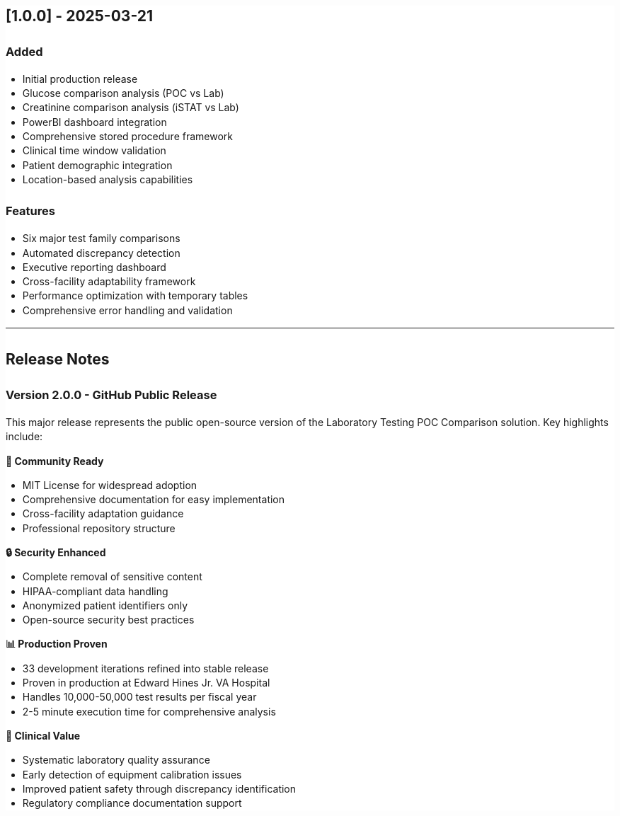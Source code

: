 ## [1.0.0] - 2025-03-21

### Added
- Initial production release
- Glucose comparison analysis (POC vs Lab)
- Creatinine comparison analysis (iSTAT vs Lab)
- PowerBI dashboard integration
- Comprehensive stored procedure framework
- Clinical time window validation
- Patient demographic integration
- Location-based analysis capabilities

### Features
- Six major test family comparisons
- Automated discrepancy detection
- Executive reporting dashboard
- Cross-facility adaptability framework
- Performance optimization with temporary tables
- Comprehensive error handling and validation

---

## Release Notes

### Version 2.0.0 - GitHub Public Release
This major release represents the public open-source version of the Laboratory Testing POC Comparison solution. Key highlights include:

**🚀 Community Ready**
- MIT License for widespread adoption
- Comprehensive documentation for easy implementation
- Cross-facility adaptation guidance
- Professional repository structure

**🔒 Security Enhanced**
- Complete removal of sensitive content
- HIPAA-compliant data handling
- Anonymized patient identifiers only
- Open-source security best practices

**📊 Production Proven**
- 33 development iterations refined into stable release
- Proven in production at Edward Hines Jr. VA Hospital
- Handles 10,000-50,000 test results per fiscal year
- 2-5 minute execution time for comprehensive analysis

**🏥 Clinical Value**
- Systematic laboratory quality assurance
- Early detection of equipment calibration issues
- Improved patient safety through discrepancy identification
- Regulatory compliance documentation support
